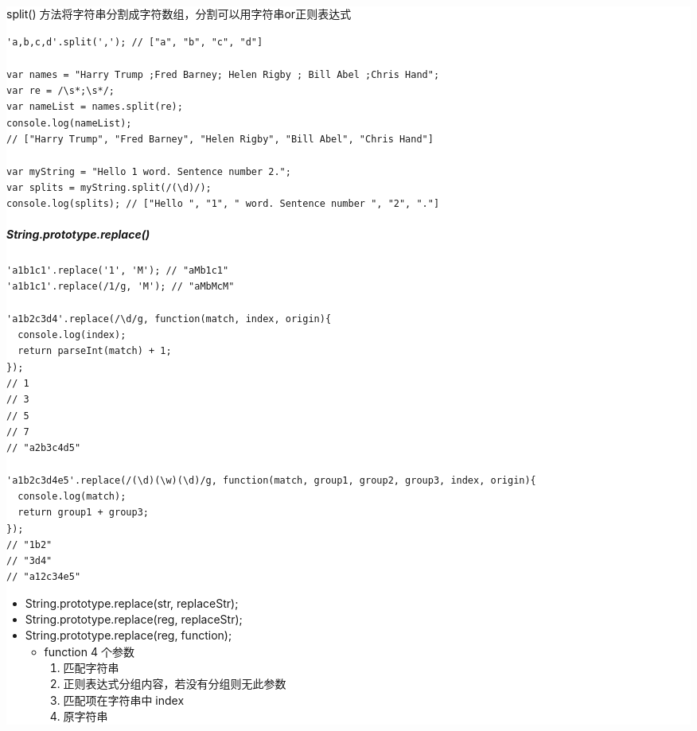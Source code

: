 split() 方法将字符串分割成字符数组，分割可以用字符串or正则表达式

	'a,b,c,d'.split(','); // ["a", "b", "c", "d"]

	var names = "Harry Trump ;Fred Barney; Helen Rigby ; Bill Abel ;Chris Hand";
	var re = /\s*;\s*/;
	var nameList = names.split(re);
	console.log(nameList);
	// ["Harry Trump", "Fred Barney", "Helen Rigby", "Bill Abel", "Chris Hand"]

	var myString = "Hello 1 word. Sentence number 2.";
	var splits = myString.split(/(\d)/);
	console.log(splits); // ["Hello ", "1", " word. Sentence number ", "2", "."]

##### String.prototype.replace()

	'a1b1c1'.replace('1', 'M'); // "aMb1c1"
	'a1b1c1'.replace(/1/g, 'M'); // "aMbMcM"

	'a1b2c3d4'.replace(/\d/g, function(match, index, origin){
	  console.log(index);
	  return parseInt(match) + 1;
	});
	// 1
	// 3
	// 5
	// 7
	// "a2b3c4d5"

	'a1b2c3d4e5'.replace(/(\d)(\w)(\d)/g, function(match, group1, group2, group3, index, origin){
	  console.log(match);
	  return group1 + group3;
	});
	// "1b2"
	// "3d4"
	// "a12c34e5"

* String.prototype.replace(str, replaceStr);
* String.prototype.replace(reg, replaceStr);
* String.prototype.replace(reg, function);
	* function 4 个参数
		1. 匹配字符串
		2. 正则表达式分组内容，若没有分组则无此参数
		3. 匹配项在字符串中 index
		4. 原字符串
